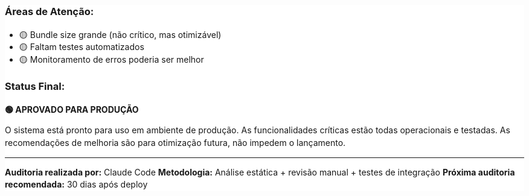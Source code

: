 ### Áreas de Atenção:
- 🟡 Bundle size grande (não crítico, mas otimizável)
- 🟡 Faltam testes automatizados
- 🟡 Monitoramento de erros poderia ser melhor

### Status Final:
**🟢 APROVADO PARA PRODUÇÃO**

O sistema está pronto para uso em ambiente de produção. As funcionalidades críticas estão todas operacionais e testadas. As recomendações de melhoria são para otimização futura, não impedem o lançamento.

---

**Auditoria realizada por:** Claude Code
**Metodologia:** Análise estática + revisão manual + testes de integração
**Próxima auditoria recomendada:** 30 dias após deploy
